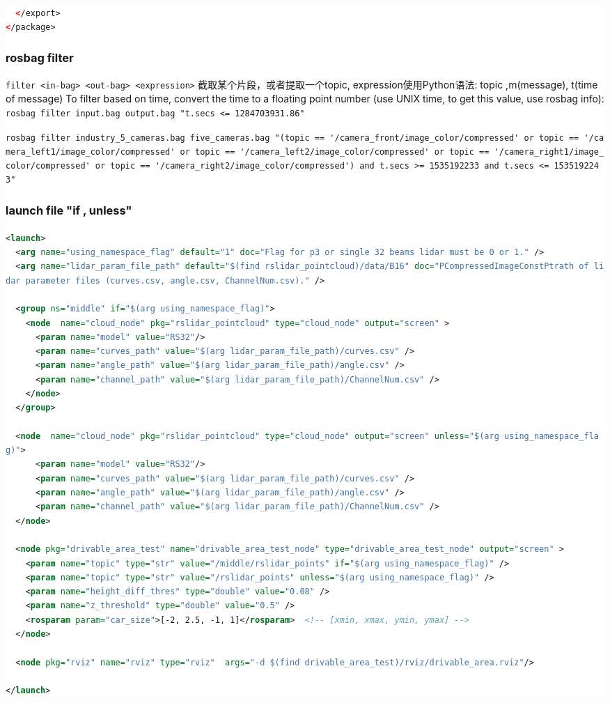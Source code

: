 ```xml
  </export>
</package>
```

### rosbag filter
`filter <in-bag> <out-bag> <expression>`
截取某个片段，或者提取一个topic, expression使用Python语法: topic ,m(message), t(time of message)
To filter based on time, convert the time to a floating point number (use UNIX time, to get this value, use rosbag info):
`rosbag filter input.bag output.bag "t.secs <= 1284703931.86"`

`rosbag filter industry_5_cameras.bag five_cameras.bag "(topic == '/camera_front/image_color/compressed' or topic == '/camera_left1/image_color/compressed' or topic == '/camera_left2/image_color/compressed' or topic == '/camera_right1/image_color/compressed' or topic == '/camera_right2/image_color/compressed') and t.secs >= 1535192233 and t.secs <= 1535192243"`

### launch file "if , unless"

```xml
<launch>
  <arg name="using_namespace_flag" default="1" doc="Flag for p3 or single 32 beams lidar must be 0 or 1." />
  <arg name="lidar_param_file_path" default="$(find rslidar_pointcloud)/data/B16" doc="PCompressedImageConstPtrath of lidar parameter files (curves.csv, angle.csv, ChannelNum.csv)." />

  <group ns="middle" if="$(arg using_namespace_flag)">
    <node  name="cloud_node" pkg="rslidar_pointcloud" type="cloud_node" output="screen" >
      <param name="model" value="RS32"/>
      <param name="curves_path" value="$(arg lidar_param_file_path)/curves.csv" />
      <param name="angle_path" value="$(arg lidar_param_file_path)/angle.csv" />
      <param name="channel_path" value="$(arg lidar_param_file_path)/ChannelNum.csv" />
    </node>
  </group>

  <node  name="cloud_node" pkg="rslidar_pointcloud" type="cloud_node" output="screen" unless="$(arg using_namespace_flag)">
      <param name="model" value="RS32"/>
      <param name="curves_path" value="$(arg lidar_param_file_path)/curves.csv" />
      <param name="angle_path" value="$(arg lidar_param_file_path)/angle.csv" />
      <param name="channel_path" value="$(arg lidar_param_file_path)/ChannelNum.csv" />
  </node>

  <node pkg="drivable_area_test" name="drivable_area_test_node" type="drivable_area_test_node" output="screen" >
    <param name="topic" type="str" value="/middle/rslidar_points" if="$(arg using_namespace_flag)" />
    <param name="topic" type="str" value="/rslidar_points" unless="$(arg using_namespace_flag)" />
    <param name="height_diff_thres" type="double" value="0.08" />
    <param name="z_threshold" type="double" value="0.5" />
    <rosparam param="car_size">[-2, 2.5, -1, 1]</rosparam>  <!-- [xmin, xmax, ymin, ymax] -->
  </node>

  <node pkg="rviz" name="rviz" type="rviz"  args="-d $(find drivable_area_test)/rviz/drivable_area.rviz"/>

</launch>
```
